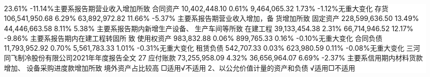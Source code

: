 23.61%
-11.14%主要系报告期营业收入增加所致
合同资产
10,402,448.10
0.61%
9,464,065.32
1.73%
-1.12%无重大变化
存货
106,541,950.68
6.29%
63,892,972.82
11.66%
-5.37%
主要系报告期营业收入增加，备
货增加所致
固定资产
228,599,636.50
13.49%
44,446,663.58
8.11%
5.38%
主要系报告期内新增生产设备、
生产车间等所致
在建工程
39,133,454.38
2.31%
66,714,946.52
12.17%
-9.86%
主要系报告期内在建工程转固所
致
使用权资产
983,832.88
0.06%
899,765.33
0.16%
-0.10%无重大变化
合同负债
11,793,952.92
0.70%
5,561,783.33
1.01%
-0.31%无重大变化
租赁负债
542,707.33
0.03%
623,980.59
0.11%
-0.08%无重大变化
三河同飞制冷股份有限公司2021年年度报告全文
27
应付账款
73,255,958.09
4.32%
36,656,964.07
6.69%
-2.37%
主要系信用期内材料货款增加、
设备采购进度款增加所致
境外资产占比较高
□适用√不适用
2、以公允价值计量的资产和负债
√适用□不适用
